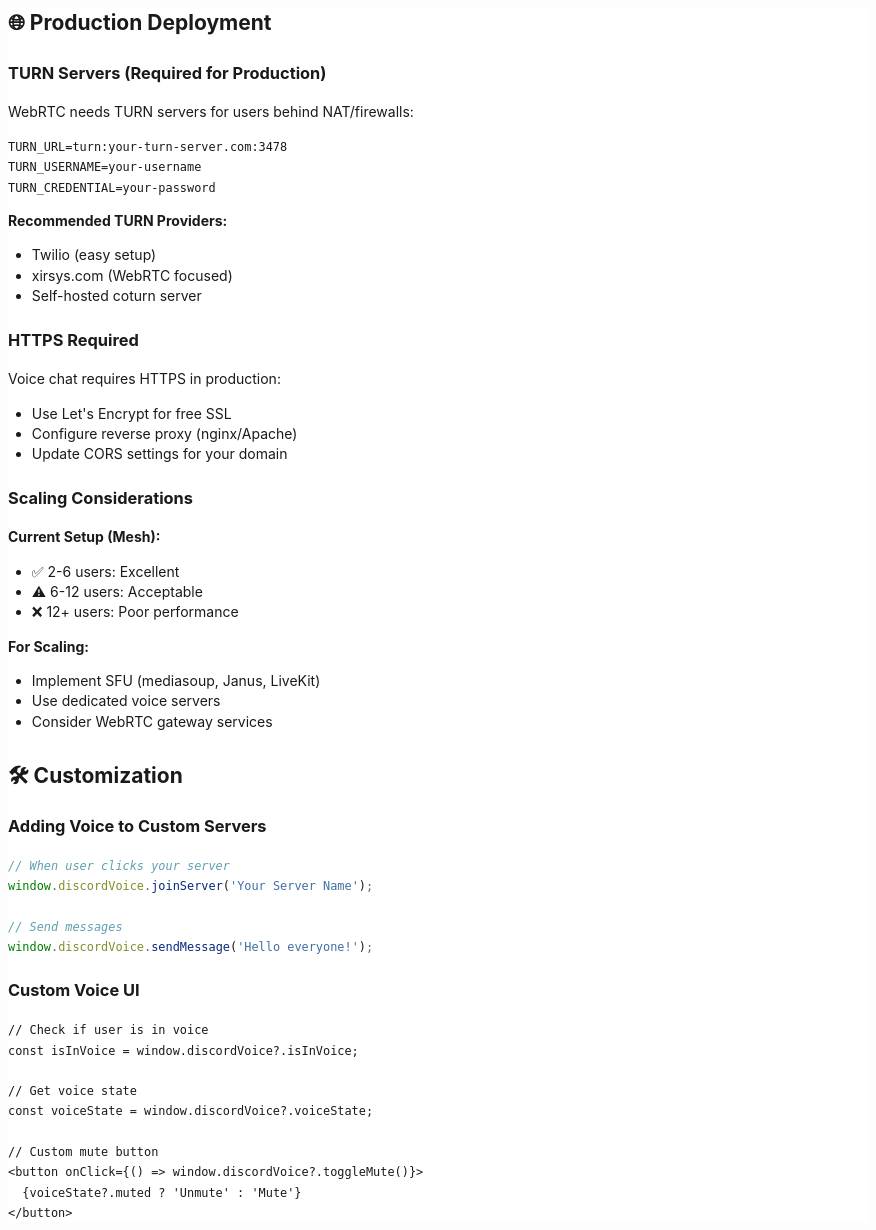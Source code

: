 ## 🌐 Production Deployment

### TURN Servers (Required for Production)

WebRTC needs TURN servers for users behind NAT/firewalls:

```env
TURN_URL=turn:your-turn-server.com:3478
TURN_USERNAME=your-username  
TURN_CREDENTIAL=your-password
```

**Recommended TURN Providers:**
- Twilio (easy setup)
- xirsys.com (WebRTC focused)
- Self-hosted coturn server

### HTTPS Required

Voice chat requires HTTPS in production:
- Use Let's Encrypt for free SSL
- Configure reverse proxy (nginx/Apache)
- Update CORS settings for your domain

### Scaling Considerations

**Current Setup (Mesh):**
- ✅ 2-6 users: Excellent
- ⚠️ 6-12 users: Acceptable
- ❌ 12+ users: Poor performance

**For Scaling:**
- Implement SFU (mediasoup, Janus, LiveKit)
- Use dedicated voice servers
- Consider WebRTC gateway services

## 🛠️ Customization

### Adding Voice to Custom Servers

```javascript
// When user clicks your server
window.discordVoice.joinServer('Your Server Name');

// Send messages
window.discordVoice.sendMessage('Hello everyone!');
```

### Custom Voice UI

```tsx
// Check if user is in voice
const isInVoice = window.discordVoice?.isInVoice;

// Get voice state
const voiceState = window.discordVoice?.voiceState;

// Custom mute button
<button onClick={() => window.discordVoice?.toggleMute()}>
  {voiceState?.muted ? 'Unmute' : 'Mute'}
</button>
```
